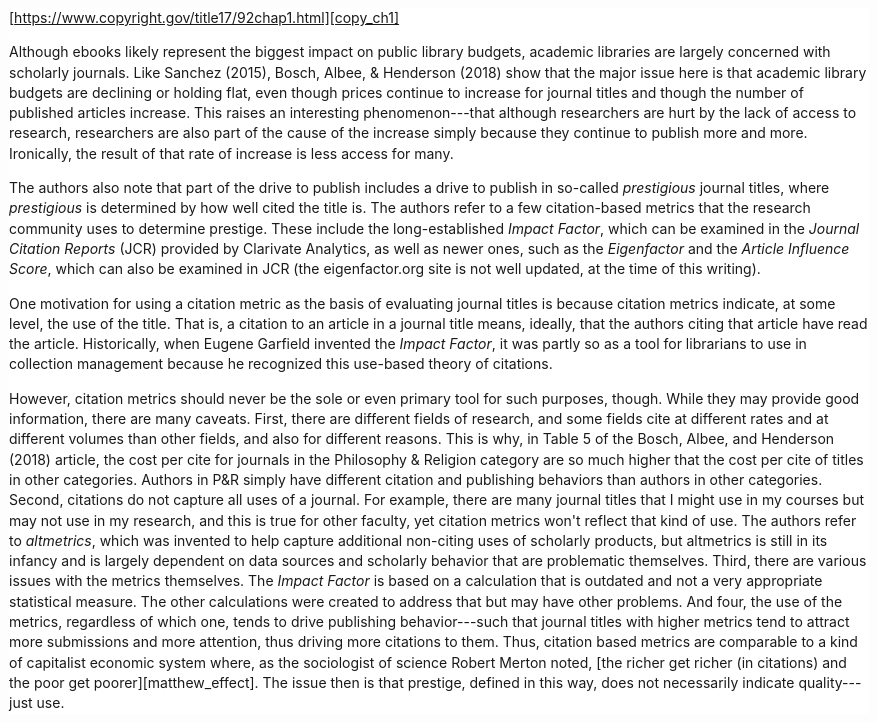 [https://www.copyright.gov/title17/92chap1.html][copy_ch1]

Although ebooks likely represent the biggest impact on public library budgets,
academic libraries are largely concerned with scholarly journals. Like Sanchez
(2015), Bosch, Albee, & Henderson (2018) show that the major issue here is that
academic library budgets are declining or holding flat, even though prices
continue to increase for journal titles and though the number of published
articles increase. This raises an interesting phenomenon---that although
researchers are hurt by the lack of access to research, researchers are also
part of the cause of the increase simply because they continue to publish more
and more. Ironically, the result of that rate of increase is less access for
many.

The authors also note that part of the drive to publish includes a drive to
publish in so-called *prestigious* journal titles, where *prestigious* is
determined by how well cited the title is. The authors refer to a few
citation-based metrics that the research community uses to determine prestige.
These include the long-established *Impact Factor*, which can be examined in
the *Journal Citation Reports* (JCR) provided by Clarivate Analytics, as well
as newer ones, such as the *Eigenfactor* and the *Article Influence Score*,
which can also be examined in JCR (the eigenfactor.org site is not well
updated, at the time of this writing).

One motivation for using a citation metric as the basis of evaluating journal
titles is because citation metrics indicate, at some level, the use of the
title. That is, a citation to an article in a journal title means, ideally,
that the authors citing that article have read the article. Historically, when
Eugene Garfield invented the *Impact Factor*, it was partly so as a tool for
librarians to use in collection management because he recognized this use-based
theory of citations.

However, citation metrics should never be the sole or even primary tool for
such purposes, though. While they may provide good information, there are many
caveats. First, there are different fields of research, and some fields cite at
different rates and at different volumes than other fields, and also for
different reasons. This is why, in Table 5 of the Bosch, Albee, and Henderson
(2018) article, the cost per cite for journals in the Philosophy & Religion
category are so much higher that the cost per cite of titles in other
categories. Authors in P&R simply have different citation and publishing
behaviors than authors in other categories. Second, citations do not capture
all uses of a journal. For example, there are many journal titles that I might
use in my courses but may not use in my research, and this is true for other
faculty, yet citation metrics won't reflect that kind of use. The authors refer
to *altmetrics*, which was invented to help capture additional non-citing uses
of scholarly products, but altmetrics is still in its infancy and is largely
dependent on data sources and scholarly behavior that are problematic
themselves. Third, there are various issues with the metrics themselves. The
*Impact Factor* is based on a calculation that is outdated and not a very
appropriate statistical measure. The other calculations were created to address
that but may have other problems. And four, the use of the metrics, regardless
of which one, tends to drive publishing behavior---such that journal titles
with higher metrics tend to attract more submissions and more attention, thus
driving more citations to them. Thus, citation based metrics are comparable to
a kind of capitalist economic system where, as the sociologist of science
Robert Merton noted, [the richer get richer (in citations) and the poor get
poorer][matthew_effect]. The issue then is that prestige, defined in this way,
does not necessarily indicate quality---just use.
